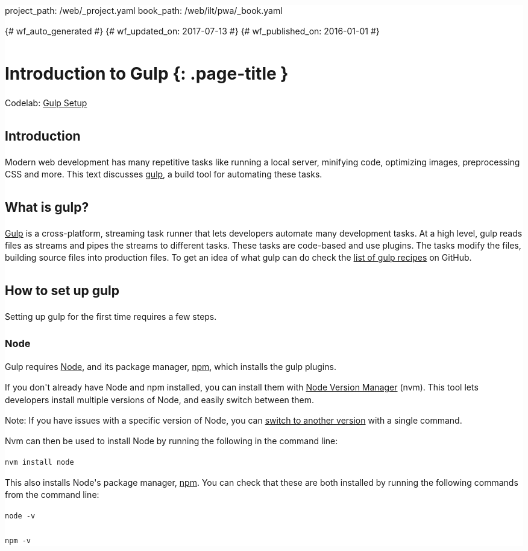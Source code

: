 project_path: /web/_project.yaml book_path: /web/ilt/pwa/_book.yaml

{# wf_auto_generated #} {# wf_updated_on: 2017-07-13 #} {# wf_published_on: 2016-01-01 #}

# Introduction to Gulp {: .page-title }

Codelab: [Gulp Setup](lab-gulp-setup)

<div id="introduction"></div>

## Introduction

Modern web development has many repetitive tasks like running a local server, minifying code, optimizing images, preprocessing CSS and more. This text discusses [gulp](http://gulpjs.com/), a build tool for automating these tasks.

<div id="what"></div>

## What is gulp?

[Gulp](http://gulpjs.com/) is a cross-platform, streaming task runner that lets developers automate many development tasks. At a high level, gulp reads files as streams and pipes the streams to different tasks. These tasks are code-based and use plugins. The tasks modify the files, building source files into production files. To get an idea of what gulp can do check the [list of gulp recipes](https://github.com/gulpjs/gulp/blob/master/docs/recipes/README.md) on GitHub.

<div id="how"></div>

## How to set up gulp

Setting up gulp for the first time requires a few steps.

### Node

Gulp requires [Node](https://nodejs.org/en/), and its package manager, [npm](https://www.npmjs.com/), which installs the gulp plugins.

If you don't already have Node and npm installed, you can install them with [Node Version Manager](https://github.com/creationix/nvm) (nvm). This tool lets developers install multiple versions of Node, and easily switch between them.

Note: If you have issues with a specific version of Node, you can [switch to another version](https://github.com/creationix/nvm#usage) with a single command.

Nvm can then be used to install Node by running the following in the command line:

    nvm install node
    

This also installs Node's package manager, [npm](https://www.npmjs.com/). You can check that these are both installed by running the following commands from the command line:

    node -v
    
    npm -v
    